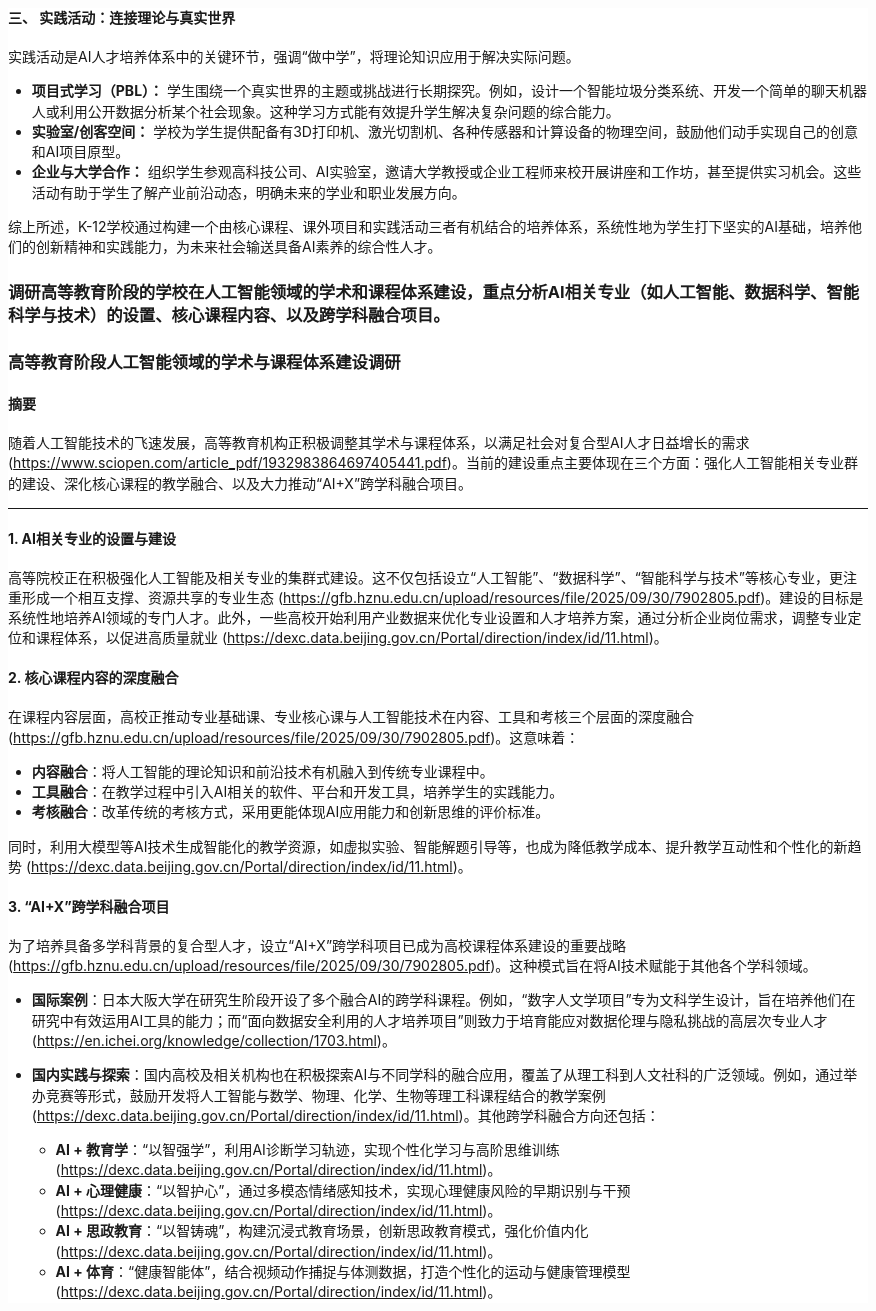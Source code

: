 #### **三、 实践活动：连接理论与真实世界**

实践活动是AI人才培养体系中的关键环节，强调“做中学”，将理论知识应用于解决实际问题。

*   **项目式学习（PBL）：** 学生围绕一个真实世界的主题或挑战进行长期探究。例如，设计一个智能垃圾分类系统、开发一个简单的聊天机器人或利用公开数据分析某个社会现象。这种学习方式能有效提升学生解决复杂问题的综合能力。
*   **实验室/创客空间：** 学校为学生提供配备有3D打印机、激光切割机、各种传感器和计算设备的物理空间，鼓励他们动手实现自己的创意和AI项目原型。
*   **企业与大学合作：** 组织学生参观高科技公司、AI实验室，邀请大学教授或企业工程师来校开展讲座和工作坊，甚至提供实习机会。这些活动有助于学生了解产业前沿动态，明确未来的学业和职业发展方向。

综上所述，K-12学校通过构建一个由核心课程、课外项目和实践活动三者有机结合的培养体系，系统性地为学生打下坚实的AI基础，培养他们的创新精神和实践能力，为未来社会输送具备AI素养的综合性人才。

 
 ### 调研高等教育阶段的学校在人工智能领域的学术和课程体系建设，重点分析AI相关专业（如人工智能、数据科学、智能科学与技术）的设置、核心课程内容、以及跨学科融合项目。

### 高等教育阶段人工智能领域的学术与课程体系建设调研

#### 摘要
随着人工智能技术的飞速发展，高等教育机构正积极调整其学术与课程体系，以满足社会对复合型AI人才日益增长的需求 (https://www.sciopen.com/article_pdf/1932983864697405441.pdf)。当前的建设重点主要体现在三个方面：强化人工智能相关专业群的建设、深化核心课程的教学融合、以及大力推动“AI+X”跨学科融合项目。

---

#### 1. AI相关专业的设置与建设

高等院校正在积极强化人工智能及相关专业的集群式建设。这不仅包括设立“人工智能”、“数据科学”、“智能科学与技术”等核心专业，更注重形成一个相互支撑、资源共享的专业生态 (https://gfb.hznu.edu.cn/upload/resources/file/2025/09/30/7902805.pdf)。建设的目标是系统性地培养AI领域的专门人才。此外，一些高校开始利用产业数据来优化专业设置和人才培养方案，通过分析企业岗位需求，调整专业定位和课程体系，以促进高质量就业 (https://dexc.data.beijing.gov.cn/Portal/direction/index/id/11.html)。

#### 2. 核心课程内容的深度融合

在课程内容层面，高校正推动专业基础课、专业核心课与人工智能技术在内容、工具和考核三个层面的深度融合 (https://gfb.hznu.edu.cn/upload/resources/file/2025/09/30/7902805.pdf)。这意味着：
*   **内容融合**：将人工智能的理论知识和前沿技术有机融入到传统专业课程中。
*   **工具融合**：在教学过程中引入AI相关的软件、平台和开发工具，培养学生的实践能力。
*   **考核融合**：改革传统的考核方式，采用更能体现AI应用能力和创新思维的评价标准。

同时，利用大模型等AI技术生成智能化的教学资源，如虚拟实验、智能解题引导等，也成为降低教学成本、提升教学互动性和个性化的新趋势 (https://dexc.data.beijing.gov.cn/Portal/direction/index/id/11.html)。

#### 3. “AI+X”跨学科融合项目

为了培养具备多学科背景的复合型人才，设立“AI+X”跨学科项目已成为高校课程体系建设的重要战略 (https://gfb.hznu.edu.cn/upload/resources/file/2025/09/30/7902805.pdf)。这种模式旨在将AI技术赋能于其他各个学科领域。

*   **国际案例**：日本大阪大学在研究生阶段开设了多个融合AI的跨学科课程。例如，“数字人文学项目”专为文科学生设计，旨在培养他们在研究中有效运用AI工具的能力；而“面向数据安全利用的人才培养项目”则致力于培育能应对数据伦理与隐私挑战的高层次专业人才 (https://en.ichei.org/knowledge/collection/1703.html)。

*   **国内实践与探索**：国内高校及相关机构也在积极探索AI与不同学科的融合应用，覆盖了从理工科到人文社科的广泛领域。例如，通过举办竞赛等形式，鼓励开发将人工智能与数学、物理、化学、生物等理工科课程结合的教学案例 (https://dexc.data.beijing.gov.cn/Portal/direction/index/id/11.html)。其他跨学科融合方向还包括：
    *   **AI + 教育学**：“以智强学”，利用AI诊断学习轨迹，实现个性化学习与高阶思维训练 (https://dexc.data.beijing.gov.cn/Portal/direction/index/id/11.html)。
    *   **AI + 心理健康**：“以智护心”，通过多模态情绪感知技术，实现心理健康风险的早期识别与干预 (https://dexc.data.beijing.gov.cn/Portal/direction/index/id/11.html)。
    *   **AI + 思政教育**：“以智铸魂”，构建沉浸式教育场景，创新思政教育模式，强化价值内化 (https://dexc.data.beijing.gov.cn/Portal/direction/index/id/11.html)。
    *   **AI + 体育**：“健康智能体”，结合视频动作捕捉与体测数据，打造个性化的运动与健康管理模型 (https://dexc.data.beijing.gov.cn/Portal/direction/index/id/11.html)。
